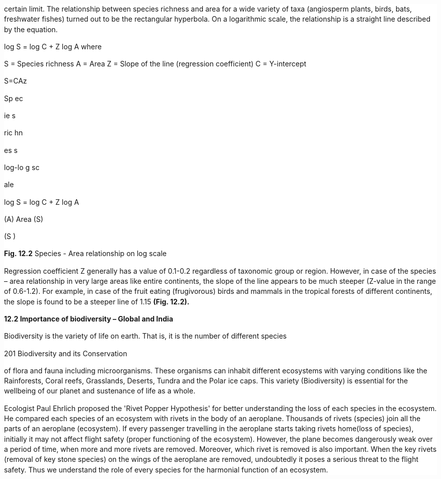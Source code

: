 


  

certain limit. The relationship between species richness and area for a wide variety of taxa (angiosperm plants, birds, bats, freshwater fishes) turned out to be the rectangular hyperbola. On a logarithmic scale, the relationship is a straight line described by the equation.

log S = log C + Z log A where

S = Species richness A = Area Z = Slope of the line (regression coefficient) C = Y-intercept

S=CAz

Sp ec

ie s

ric hn

es s

log-lo g sc

ale

log S = log C + Z log A

(A) Area (S)

(S )

**Fig. 12.2** Species - Area relationship on log scale

Regression coefficient Z generally has a value of 0.1-0.2 regardless of taxonomic group or region. However, in case of the species – area relationship in very large areas like entire continents, the slope of the line appears to be much steeper (Z-value in the range of 0.6-1.2). For example, in case of the fruit eating (frugivorous) birds and mammals in the tropical forests of different continents, the slope is found to be a steeper line of 1.15 **(Fig. 12.2).**

**12.2 Importance of biodiversity – Global and India**

Biodiversity is the variety of life on earth. That is, it is the number of different species  

201 Biodiversity and its Conservation

of flora and fauna including microorganisms. These organisms can inhabit different ecosystems with varying conditions like the Rainforests, Coral reefs, Grasslands, Deserts, Tundra and the Polar ice caps. This variety (Biodiversity) is essential for the wellbeing of our planet and sustenance of life as a whole.

Ecologist Paul Ehrlich proposed the 'Rivet Popper Hypothesis' for better understanding the loss of each species in the ecosystem. He compared each species of an ecosystem with rivets in the body of an aeroplane. Thousands of rivets (species) join all the parts of an aeroplane (ecosystem). If every passenger travelling in the aeroplane starts taking rivets home(loss of species), initially it may not affect flight safety (proper functioning of the ecosystem). However, the plane becomes dangerously weak over a period of time, when more and more rivets are removed. Moreover, which rivet is removed is also important. When the key rivets (removal of key stone species) on the wings of the aeroplane are removed, undoubtedly it poses a serious threat to the flight safety. Thus we understand the role of every species for the harmonial function of an ecosystem.
